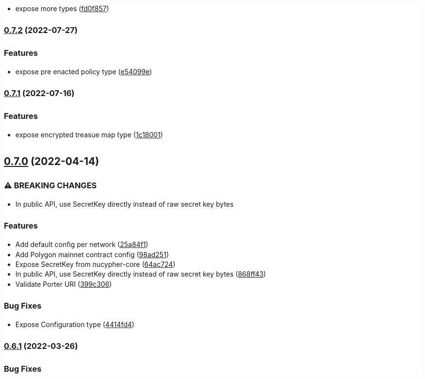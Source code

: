 * expose more types ([fd0f857](https://github.com/nucypher/nucypher-ts/commit/fd0f8575dfb3546359efa27b199536e393f67b98))

### [0.7.2](https://github.com/nucypher/nucypher-ts/compare/v0.7.1...v0.7.2) (2022-07-27)


### Features

* expose pre enacted policy type ([e54099e](https://github.com/nucypher/nucypher-ts/commit/e54099e0c23902347596e9ac272baac132a0044f))

### [0.7.1](https://github.com/nucypher/nucypher-ts/compare/v0.7.0...v0.7.1) (2022-07-16)


### Features

* expose encrypted treasue map type ([1c18001](https://github.com/nucypher/nucypher-ts/commit/1c1800185fcc9a0600f38372624a6e54a924fe9f))

## [0.7.0](https://github.com/nucypher/nucypher-ts/compare/v0.6.1...v0.7.0) (2022-04-14)

### ⚠ BREAKING CHANGES

* In public API, use SecretKey directly instead of raw secret key bytes

### Features

* Add default config per network ([25a84f1](https://github.com/nucypher/nucypher-ts/commit/25a84f153c46ddd8346f14fc30041f13faaa82e3))
* Add Polygon mainnet contract config ([98ad251](https://github.com/nucypher/nucypher-ts/commit/98ad251d7b9a007b47f589fee80386f87da539d5))
* Expose SecretKey from nucypher-core ([64ac724](https://github.com/nucypher/nucypher-ts/commit/64ac724c3506ebdcfa08bd83ed538ac1006fb0d2))
* In public API, use SecretKey directly instead of raw secret key bytes ([868ff43](https://github.com/nucypher/nucypher-ts/commit/868ff437a7973543cd3f391cca0bfc86bafcb76a))
* Validate Porter URI ([399c306](https://github.com/nucypher/nucypher-ts/commit/399c30673ec4093a5a5d8c0169f0abf7de023b8e))


### Bug Fixes

* Expose Configuration type ([4414fd4](https://github.com/nucypher/nucypher-ts/commit/4414fd49f406d3760dece9663cbd0f881cafd946))

### [0.6.1](https://github.com/nucypher/nucypher-ts/compare/v0.6.0...v0.6.1) (2022-03-26)


### Bug Fixes
